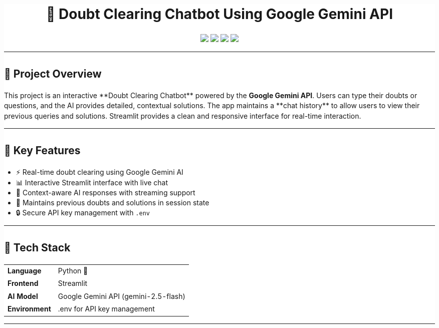 <h1 align="center">💬 Doubt Clearing Chatbot Using Google Gemini API</h1>

<p align="center">
  <img src="https://img.shields.io/badge/Status-Active-success?style=flat-square"/>
  <img src="https://img.shields.io/badge/Python-3.9+-blue?style=flat-square&logo=python"/>
  <img src="https://img.shields.io/badge/Streamlit-App-red?style=flat-square&logo=streamlit"/>
  <img src="https://img.shields.io/badge/Google_Gemini-API-orange?style=flat-square"/>
</p>

---

<h2>📘 Project Overview</h2>

<p>
This project is an interactive **Doubt Clearing Chatbot** powered by the <strong>Google Gemini API</strong>.  
Users can type their doubts or questions, and the AI provides detailed, contextual solutions.  
The app maintains a **chat history** to allow users to view their previous queries and solutions. Streamlit provides a clean and responsive interface for real-time interaction.
</p>

---

<h2>🎯 Key Features</h2>

<ul>
  <li>⚡ Real-time doubt clearing using Google Gemini AI</li>
  <li>📊 Interactive Streamlit interface with live chat</li>
  <li>🧠 Context-aware AI responses with streaming support</li>
  <li>💾 Maintains previous doubts and solutions in session state</li>
  <li>🔒 Secure API key management with <code>.env</code></li>
</ul>

---

<h2>🧩 Tech Stack</h2>

<table>
<tr>
  <td><strong>Language</strong></td>
  <td>Python 🐍</td>
</tr>
<tr>
  <td><strong>Frontend</strong></td>
  <td>Streamlit</td>
</tr>
<tr>
  <td><strong>AI Model</strong></td>
  <td>Google Gemini API (gemini-2.5-flash)</td>
</tr>
<tr>
  <td><strong>Environment</strong></td>
  <td>.env for API key management</td>
</tr>
</table>

---